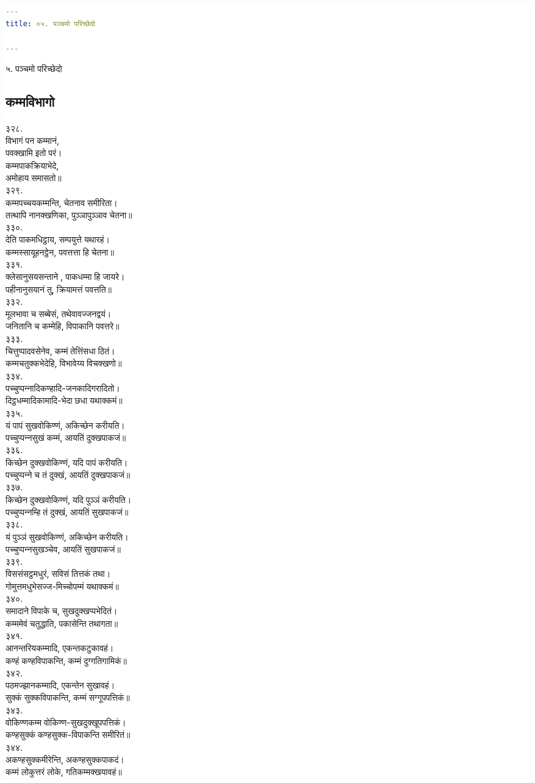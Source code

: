 ```yaml
---
title: ०५. पञ्‍चमो परिच्छेदो

---
```

५. पञ्‍चमो परिच्छेदो  


## कम्मविभागो

३२८.  
विभागं पन कम्मानं,  
पवक्खामि इतो परं।  
कम्मपाकक्रियाभेदे,  
अमोहाय समासतो॥  
३२९.  
कम्मपच्‍चयकम्मन्ति, चेतनाव समीरिता।  
तत्थापि नानक्खणिका, पुञ्‍ञापुञ्‍ञाव चेतना॥  
३३०.  
देति पाकमधिट्ठाय, सम्पयुत्ते यथारहं।  
कम्मस्सायूहनट्ठेन, पवत्तत्ता हि चेतना॥  
३३१.  
क्‍लेसानुसयसन्ताने , पाकधम्मा हि जायरे।  
पहीनानुसयानं तु, क्रियामत्तं पवत्तति॥  
३३२.  
मूलभावा च सब्बेसं, तथेवावज्‍जनद्वयं।  
जनितानि च कम्मेहि, विपाकानि पवत्तरे॥  
३३३.  
चित्तुप्पादवसेनेव, कम्मं तेत्तिंसधा ठितं।  
कम्मचतुक्‍कभेदेहि, विभावेय्य विचक्खणो॥  
३३४.  
पच्‍चुप्पन्‍नादिकण्हादि-जनकादिगरादितो।  
दिट्ठधम्मादिकामादि-भेदा छधा यथाक्‍कमं॥  
३३५.  
यं पापं सुखवोकिण्णं, अकिच्छेन करीयति।  
पच्‍चुप्पन्‍नसुखं कम्मं, आयतिं दुक्खपाकजं॥  
३३६.  
किच्छेन दुक्खवोकिण्णं, यदि पापं करीयति।  
पच्‍चुप्पन्‍ने च तं दुक्खं, आयतिं दुक्खपाकजं॥  
३३७.  
किच्छेन दुक्खवोकिण्णं, यदि पुञ्‍ञं करीयति।  
पच्‍चुप्पन्‍नम्हि तं दुक्खं, आयतिं सुखपाकजं॥  
३३८.  
यं पुञ्‍ञं सुखवोकिण्णं, अकिच्छेन करीयति।  
पच्‍चुप्पन्‍नसुखञ्‍चेव, आयतिं सुखपाकजं॥  
३३९.  
विससंसट्ठमधुरं, सविसं तित्तकं तथा।  
गोमुत्तमधुभेसज्‍ज-मिच्‍चोपम्मं यथाक्‍कमं॥  
३४०.  
समादाने विपाके च, सुखदुक्खप्पभेदितं।  
कम्ममेवं चतुद्धाति, पकासेन्ति तथागता॥  
३४१.  
आनन्तरियकम्मादि, एकन्तकटुकावहं।  
कण्हं कण्हविपाकन्ति, कम्मं दुग्गतिगामिकं॥  
३४२.  
पठमज्झानकम्मादि, एकन्तेन सुखावहं।  
सुक्‍कं सुक्‍कविपाकन्ति, कम्मं सग्गूपपत्तिकं॥  
३४३.  
वोकिण्णकम्म वोकिण्ण-सुखदुक्खूपपत्तिकं।  
कण्हसुक्‍कं कण्हसुक्‍क-विपाकन्ति समीरितं॥  
३४४.  
अकण्हसुक्‍कमीरेन्ति, अकण्हसुक्‍कपाकदं।  
कम्मं लोकुत्तरं लोके, गतिकम्मक्खयावहं॥  